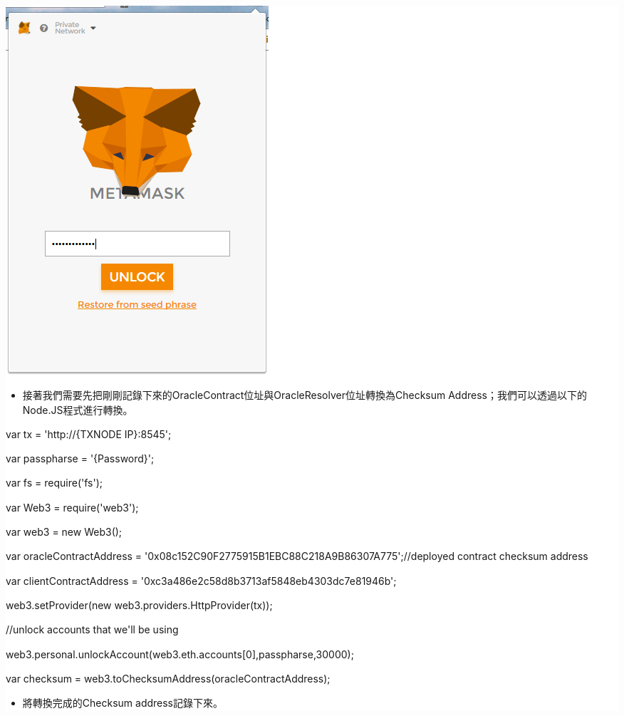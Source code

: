 ![](media/57a72589b66523fc38ab1c3160dbe283.png)

-   接著我們需要先把剛剛記錄下來的OracleContract位址與OracleResolver位址轉換為Checksum
    Address；我們可以透過以下的Node.JS程式進行轉換。

var tx = 'http://{TXNODE IP}:8545';

var passpharse = '{Password}';

var fs = require('fs');

var Web3 = require('web3');

var web3 = new Web3();

var oracleContractAddress =
'0x08c152C90F2775915B1EBC88C218A9B86307A775';//deployed contract checksum
address

var clientContractAddress = '0xc3a486e2c58d8b3713af5848eb4303dc7e81946b';

web3.setProvider(new web3.providers.HttpProvider(tx));

//unlock accounts that we'll be using

web3.personal.unlockAccount(web3.eth.accounts[0],passpharse,30000);

var checksum = web3.toChecksumAddress(oracleContractAddress);

-   將轉換完成的Checksum address記錄下來。
